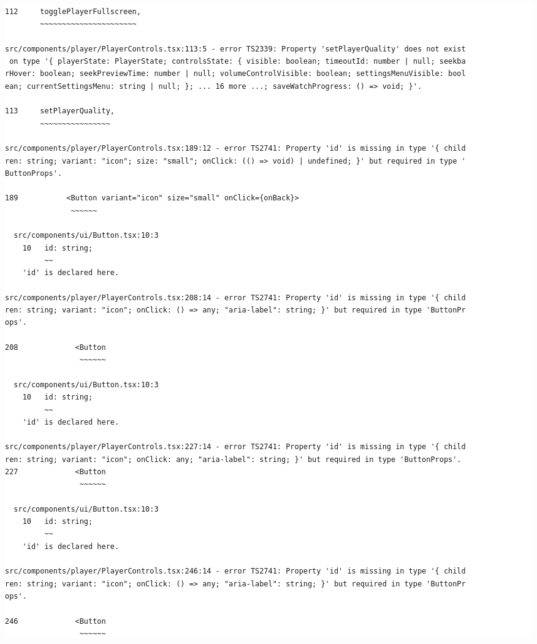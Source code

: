 ```
112     togglePlayerFullscreen,
        ~~~~~~~~~~~~~~~~~~~~~~

src/components/player/PlayerControls.tsx:113:5 - error TS2339: Property 'setPlayerQuality' does not exist
 on type '{ playerState: PlayerState; controlsState: { visible: boolean; timeoutId: number | null; seekba
rHover: boolean; seekPreviewTime: number | null; volumeControlVisible: boolean; settingsMenuVisible: bool
ean; currentSettingsMenu: string | null; }; ... 16 more ...; saveWatchProgress: () => void; }'.

113     setPlayerQuality,
        ~~~~~~~~~~~~~~~~

src/components/player/PlayerControls.tsx:189:12 - error TS2741: Property 'id' is missing in type '{ child
ren: string; variant: "icon"; size: "small"; onClick: (() => void) | undefined; }' but required in type '
ButtonProps'.

189           <Button variant="icon" size="small" onClick={onBack}>
               ~~~~~~

  src/components/ui/Button.tsx:10:3
    10   id: string;
         ~~
    'id' is declared here.

src/components/player/PlayerControls.tsx:208:14 - error TS2741: Property 'id' is missing in type '{ child
ren: string; variant: "icon"; onClick: () => any; "aria-label": string; }' but required in type 'ButtonPr
ops'.

208             <Button
                 ~~~~~~

  src/components/ui/Button.tsx:10:3
    10   id: string;
         ~~
    'id' is declared here.

src/components/player/PlayerControls.tsx:227:14 - error TS2741: Property 'id' is missing in type '{ child
ren: string; variant: "icon"; onClick: any; "aria-label": string; }' but required in type 'ButtonProps'. 
227             <Button
                 ~~~~~~

  src/components/ui/Button.tsx:10:3
    10   id: string;
         ~~
    'id' is declared here.

src/components/player/PlayerControls.tsx:246:14 - error TS2741: Property 'id' is missing in type '{ child
ren: string; variant: "icon"; onClick: () => any; "aria-label": string; }' but required in type 'ButtonPr
ops'.

246             <Button
                 ~~~~~~

```
